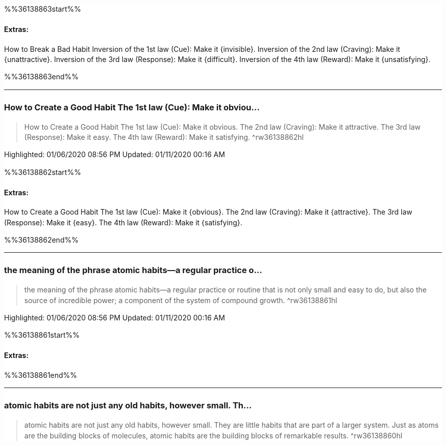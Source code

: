 %%36138863start%%
#### Extras:

How to Break a Bad Habit Inversion of the 1st law (Cue): Make it {invisible}. Inversion of the 2nd law (Craving): Make it {unattractive}. Inversion of the 3rd law (Response): Make it {difficult}. Inversion of the 4th law (Reward): Make it {unsatisfying}.



%%36138863end%%



------

### How to Create a Good Habit The 1st law (Cue): Make it obviou...
>How to Create a Good Habit The 1st law (Cue): Make it obvious. The 2nd law (Craving): Make it attractive. The 3rd law (Response): Make it easy. The 4th law (Reward): Make it satisfying. ^rw36138862hl


Highlighted: 01/06/2020 08:56 PM
Updated: 01/11/2020 00:16 AM

%%36138862start%%
#### Extras:

How to Create a Good Habit The 1st law (Cue): Make it {obvious}. The 2nd law (Craving): Make it {attractive}. The 3rd law (Response): Make it {easy}. The 4th law (Reward): Make it {satisfying}.




%%36138862end%%



------

### the meaning of the phrase atomic habits—a regular practice o...
>the meaning of the phrase atomic habits—a regular practice or routine that is not only small and easy to do, but also the source of incredible power; a component of the system of compound growth. ^rw36138861hl


Highlighted: 01/06/2020 08:56 PM
Updated: 01/11/2020 00:16 AM

%%36138861start%%
#### Extras:

%%36138861end%%



------

### atomic habits are not just any old habits, however small. Th...
>atomic habits are not just any old habits, however small. They are little habits that are part of a larger system. Just as atoms are the building blocks of molecules, atomic habits are the building blocks of remarkable results. ^rw36138860hl
